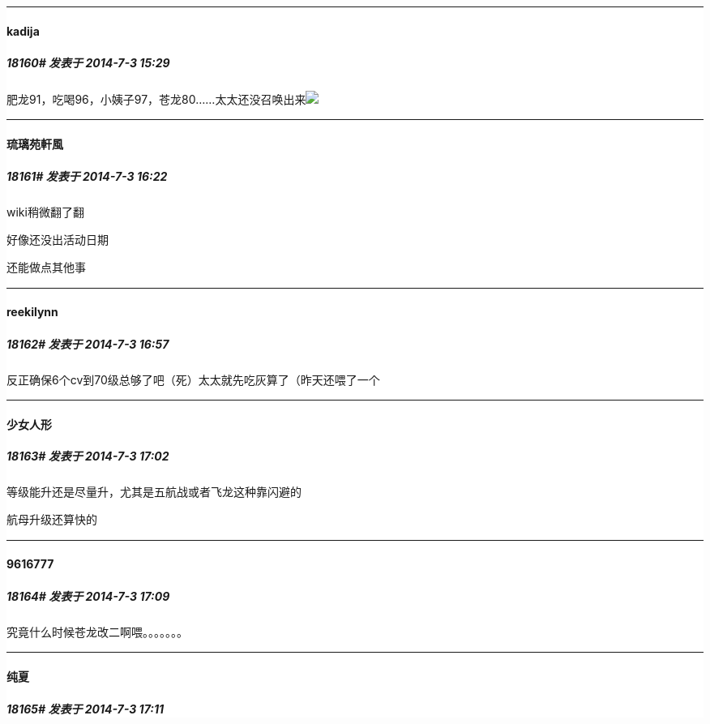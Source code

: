 
*****

####  kadija  
##### 18160#       发表于 2014-7-3 15:29


肥龙91，吃喝96，小姨子97，苍龙80……太太还没召唤出来<img src="https://static.saraba1st.com/image/smiley/face/30.gif" referrerpolicy="no-referrer">


*****

####  琉璃苑軒風  
##### 18161#       发表于 2014-7-3 16:22


wiki稍微翻了翻


好像还没出活动日期


还能做点其他事


*****

####  reekilynn  
##### 18162#       发表于 2014-7-3 16:57


反正确保6个cv到70级总够了吧（死）太太就先吃灰算了（昨天还喂了一个


*****

####  少女人形  
##### 18163#       发表于 2014-7-3 17:02


等级能升还是尽量升，尤其是五航战或者飞龙这种靠闪避的

航母升级还算快的


*****

####  9616777  
##### 18164#       发表于 2014-7-3 17:09


究竟什么时候苍龙改二啊喂。。。。。。。


*****

####  纯夏  
##### 18165#       发表于 2014-7-3 17:11

